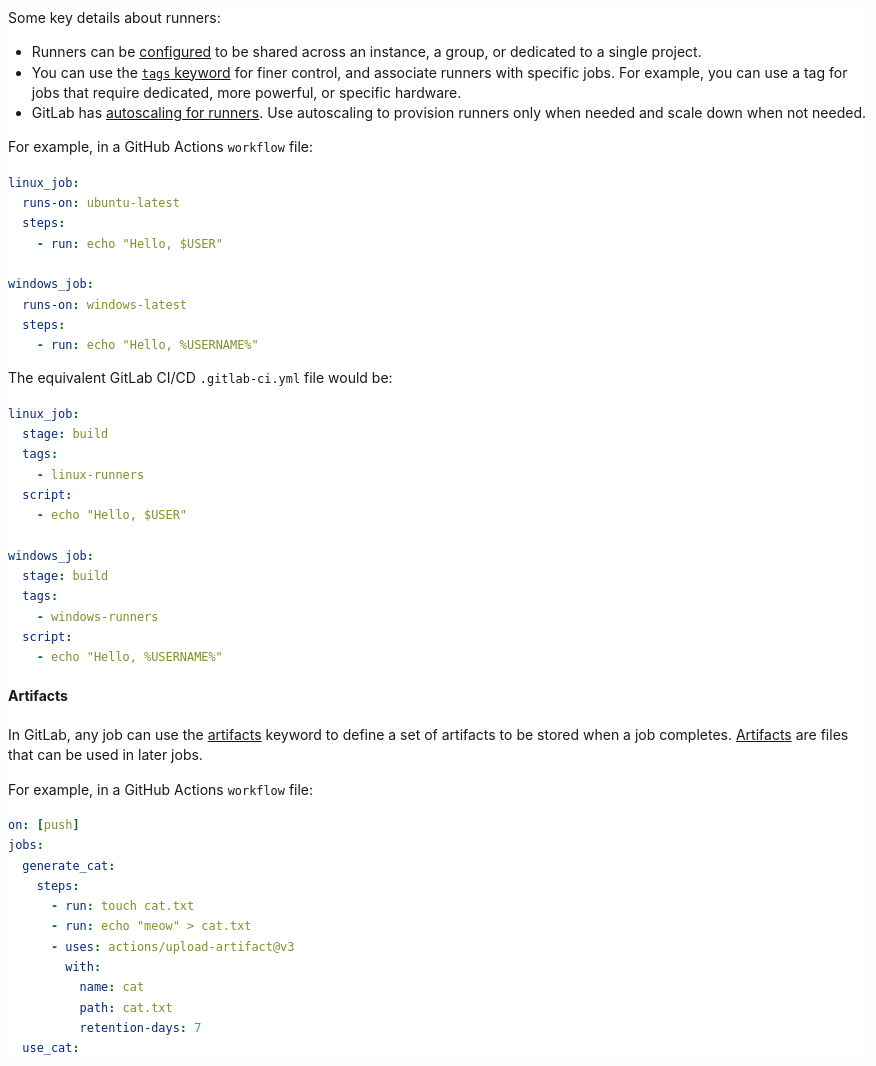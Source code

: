 Some key details about runners:

- Runners can be [configured](../runners/runners_scope.md) to be shared across an instance,
  a group, or dedicated to a single project.
- You can use the [`tags` keyword](../runners/configure_runners.md#use-tags-to-control-which-jobs-a-runner-can-run)
  for finer control, and associate runners with specific jobs. For example, you can use a tag for jobs that
  require dedicated, more powerful, or specific hardware.
- GitLab has [autoscaling for runners](https://docs.gitlab.com/runner/configuration/autoscale.html).
  Use autoscaling to provision runners only when needed and scale down when not needed.

For example, in a GitHub Actions `workflow` file:

```yaml
linux_job:
  runs-on: ubuntu-latest
  steps:
    - run: echo "Hello, $USER"

windows_job:
  runs-on: windows-latest
  steps:
    - run: echo "Hello, %USERNAME%"
```

The equivalent GitLab CI/CD `.gitlab-ci.yml` file would be:

```yaml
linux_job:
  stage: build
  tags:
    - linux-runners
  script:
    - echo "Hello, $USER"

windows_job:
  stage: build
  tags:
    - windows-runners
  script:
    - echo "Hello, %USERNAME%"
```

#### Artifacts

In GitLab, any job can use the [artifacts](../../ci/yaml/index.md#artifacts) keyword to define a set
of artifacts to be stored when a job completes. [Artifacts](../../ci/jobs/job_artifacts.md) are files
that can be used in later jobs.

For example, in a GitHub Actions `workflow` file:

```yaml
on: [push]
jobs:
  generate_cat:
    steps:
      - run: touch cat.txt
      - run: echo "meow" > cat.txt
      - uses: actions/upload-artifact@v3
        with:
          name: cat
          path: cat.txt
          retention-days: 7
  use_cat:
```